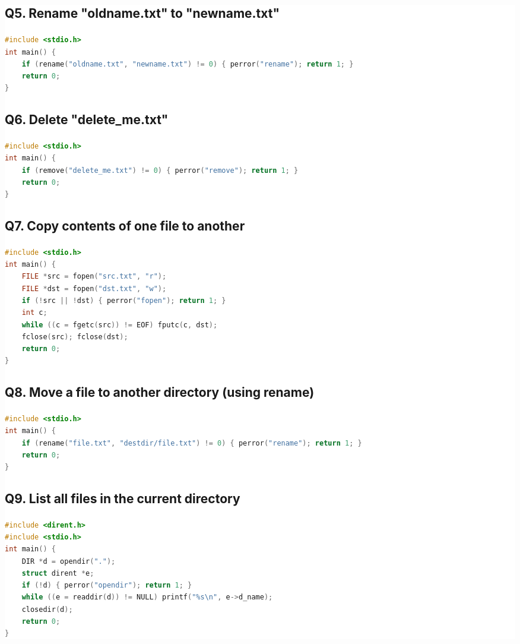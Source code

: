## Q5. Rename "oldname.txt" to "newname.txt"
```c
#include <stdio.h>
int main() {
    if (rename("oldname.txt", "newname.txt") != 0) { perror("rename"); return 1; }
    return 0;
}
```

## Q6. Delete "delete_me.txt"
```c
#include <stdio.h>
int main() {
    if (remove("delete_me.txt") != 0) { perror("remove"); return 1; }
    return 0;
}
```

## Q7. Copy contents of one file to another
```c
#include <stdio.h>
int main() {
    FILE *src = fopen("src.txt", "r");
    FILE *dst = fopen("dst.txt", "w");
    if (!src || !dst) { perror("fopen"); return 1; }
    int c;
    while ((c = fgetc(src)) != EOF) fputc(c, dst);
    fclose(src); fclose(dst);
    return 0;
}
```

## Q8. Move a file to another directory (using rename)
```c
#include <stdio.h>
int main() {
    if (rename("file.txt", "destdir/file.txt") != 0) { perror("rename"); return 1; }
    return 0;
}
```

## Q9. List all files in the current directory
```c
#include <dirent.h>
#include <stdio.h>
int main() {
    DIR *d = opendir(".");
    struct dirent *e;
    if (!d) { perror("opendir"); return 1; }
    while ((e = readdir(d)) != NULL) printf("%s\n", e->d_name);
    closedir(d);
    return 0;
}
```
